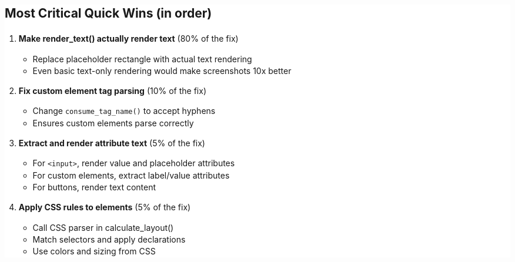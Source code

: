 
## Most Critical Quick Wins (in order)

1. **Make render_text() actually render text** (80% of the fix)
   - Replace placeholder rectangle with actual text rendering
   - Even basic text-only rendering would make screenshots 10x better

2. **Fix custom element tag parsing** (10% of the fix)
   - Change `consume_tag_name()` to accept hyphens
   - Ensures custom elements parse correctly

3. **Extract and render attribute text** (5% of the fix)
   - For `<input>`, render value and placeholder attributes
   - For custom elements, extract label/value attributes
   - For buttons, render text content

4. **Apply CSS rules to elements** (5% of the fix)
   - Call CSS parser in calculate_layout()
   - Match selectors and apply declarations
   - Use colors and sizing from CSS

